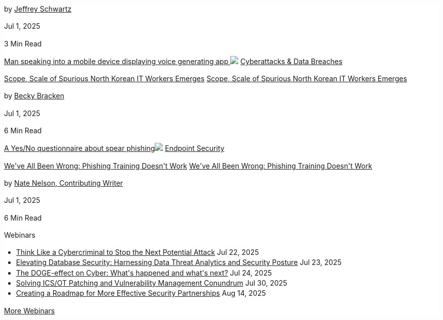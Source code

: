 by [Jeffrey Schwartz](https://www.darkreading.com/author/jeffrey-schwartz)

Jul 1, 2025

3 Min Read

[Man speaking into a mobile device displaying voice generating app ![](https://eu-images.contentstack.com/v3/assets/blt6d90778a997de1cd/blt5ff5db734c332a51/68642c60bcd8a1819b3deb30/voice_genertator_Tero_Vesalainen_Alamy.jpg?width=700&auto=webp&quality=80&disable=upscale)](https://www.darkreading.com/cyberattacks-data-breaches/scope-scale-spurious-north-korean-it-workers) [Cyberattacks & Data Breaches](https://www.darkreading.com/cyberattacks-data-breaches)

[Scope, Scale of Spurious North Korean IT Workers Emerges](https://www.darkreading.com/cyberattacks-data-breaches/scope-scale-spurious-north-korean-it-workers) [Scope, Scale of Spurious North Korean IT Workers Emerges](https://www.darkreading.com/cyberattacks-data-breaches/scope-scale-spurious-north-korean-it-workers)

by [Becky Bracken](https://www.darkreading.com/author/becky-bracken)

Jul 1, 2025

6 Min Read

[A Yes/No questionnaire about spear phishing![](https://eu-images.contentstack.com/v3/assets/blt6d90778a997de1cd/blt3962b0eb0e6077ca/6862a9327a618d39aea36ec8/Spear_phishing_question-Yee_Xin_Tan-Alamy.jpg?width=700&auto=webp&quality=80&disable=upscale)](https://www.darkreading.com/endpoint-security/phishing-training-doesnt-work) [Endpoint Security](https://www.darkreading.com/endpoint-security)

[We've All Been Wrong: Phishing Training Doesn't Work](https://www.darkreading.com/endpoint-security/phishing-training-doesnt-work) [We've All Been Wrong: Phishing Training Doesn't Work](https://www.darkreading.com/endpoint-security/phishing-training-doesnt-work)

by [Nate Nelson, Contributing Writer](https://www.darkreading.com/author/nate-nelson)

Jul 1, 2025

6 Min Read

Webinars

- [Think Like a Cybercriminal to Stop the Next Potential Attack](https://dr-resources.darkreading.com/c/pubRD.mpl?secure=1&sr=pp&_t=pp:&qf=w_cmdc03&ch=SBX&cid=_upcoming_webinars_8.500001572&_mc=_upcoming_webinars_8.500001572) Jul 22, 2025
- [Elevating Database Security: Harnessing Data Threat Analytics and Security Posture](https://dr-resources.darkreading.com/c/pubRD.mpl?secure=1&sr=pp&_t=pp:&qf=w_rubr156&ch=SBX&cid=_upcoming_webinars_8.500001574&_mc=_upcoming_webinars_8.500001574) Jul 23, 2025
- [The DOGE-effect on Cyber: What's happened and what's next?](https://www.brighttalk.com/webcast/18975/628444?utm_source=brighttalk-darkreading&utm_medium=web&utm_campaign=curation04242025&cid=_upcoming_webinars_8.500001554&_mc=_upcoming_webinars_8.500001554) Jul 24, 2025
- [Solving ICS/OT Patching and Vulnerability Management Conundrum](https://dr-resources.darkreading.com/c/pubRD.mpl?secure=1&sr=pp&_t=pp:&qf=w_txon82&ch=SBX&cid=_upcoming_webinars_8.500001577&_mc=_upcoming_webinars_8.500001577) Jul 30, 2025
- [Creating a Roadmap for More Effective Security Partnerships](https://dr-resources.darkreading.com/c/pubRD.mpl?secure=1&sr=pp&_t=pp:&qf=w_defa8838&ch=SBX&cid=_upcoming_webinars_8.500001578&_mc=_upcoming_webinars_8.500001578) Aug 14, 2025

[More Webinars](https://www.darkreading.com/resources?types=Webinar)
